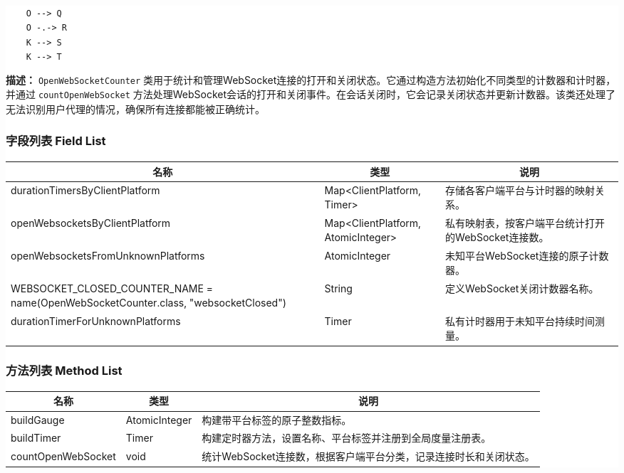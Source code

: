 ```mermaid
    O --> Q
    O -.-> R
    K --> S
    K --> T
```

**描述：**
`OpenWebSocketCounter` 类用于统计和管理WebSocket连接的打开和关闭状态。它通过构造方法初始化不同类型的计数器和计时器，并通过 `countOpenWebSocket` 方法处理WebSocket会话的打开和关闭事件。在会话关闭时，它会记录关闭状态并更新计数器。该类还处理了无法识别用户代理的情况，确保所有连接都能被正确统计。

### 字段列表 Field List

| 名称  | 类型  | 说明 |
|-------|-------|------|
| durationTimersByClientPlatform | Map<ClientPlatform, Timer> | 存储各客户端平台与计时器的映射关系。 |
| openWebsocketsByClientPlatform | Map<ClientPlatform, AtomicInteger> | 私有映射表，按客户端平台统计打开的WebSocket连接数。 |
| openWebsocketsFromUnknownPlatforms | AtomicInteger | 未知平台WebSocket连接的原子计数器。 |
| WEBSOCKET_CLOSED_COUNTER_NAME = name(OpenWebSocketCounter.class, "websocketClosed") | String | 定义WebSocket关闭计数器名称。 |
| durationTimerForUnknownPlatforms | Timer | 私有计时器用于未知平台持续时间测量。 |

### 方法列表 Method List

| 名称  | 类型  | 说明 |
|-------|-------|------|
| buildGauge | AtomicInteger | 构建带平台标签的原子整数指标。 |
| buildTimer | Timer | 构建定时器方法，设置名称、平台标签并注册到全局度量注册表。 |
| countOpenWebSocket | void | 统计WebSocket连接数，根据客户端平台分类，记录连接时长和关闭状态。 |




